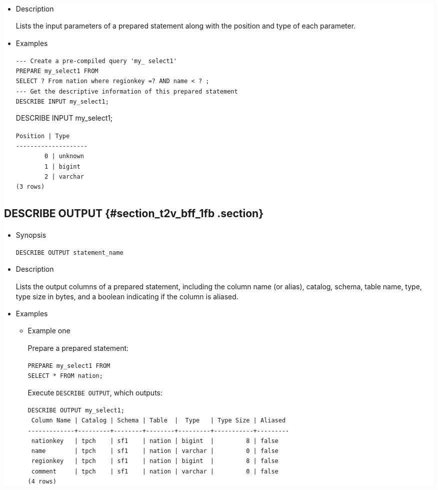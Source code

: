 -   Description

    Lists the input parameters of a prepared statement along with the position and type of each parameter.

-   Examples

    ```
    --- Create a pre-compiled query 'my_ select1'
    PREPARE my_select1 FROM
    SELECT ? From nation where regionkey =? AND name < ? ;
    --- Get the descriptive information of this prepared statement
    DESCRIBE INPUT my_select1;
    ```

    DESCRIBE INPUT my\_select1;

    ```
    Position | Type
    --------------------
            0 | unknown
            1 | bigint
            2 | varchar
    (3 rows)
    ```


## DESCRIBE OUTPUT {#section_t2v_bff_1fb .section}

-   Synopsis

    ```
    DESCRIBE OUTPUT statement_name
    ```

-   Description

    Lists the output columns of a prepared statement, including the column name \(or alias\), catalog, schema, table name, type, type size in bytes, and a boolean indicating if the column is aliased.

-   Examples
    -   Example one

        Prepare a prepared statement:

        ```
        PREPARE my_select1 FROM
        SELECT * FROM nation;
        ```

        Execute `DESCRIBE OUTPUT`, which outputs:

        ```
        DESCRIBE OUTPUT my_select1;
         Column Name | Catalog | Schema | Table  |  Type   | Type Size | Aliased
        -------------+---------+--------+--------+---------+-----------+---------
         nationkey   | tpch    | sf1    | nation | bigint  |         8 | false
         name        | tpch    | sf1    | nation | varchar |         0 | false
         regionkey   | tpch    | sf1    | nation | bigint  |         8 | false
         comment     | tpch    | sf1    | nation | varchar |         0 | false
        (4 rows)
        ```
